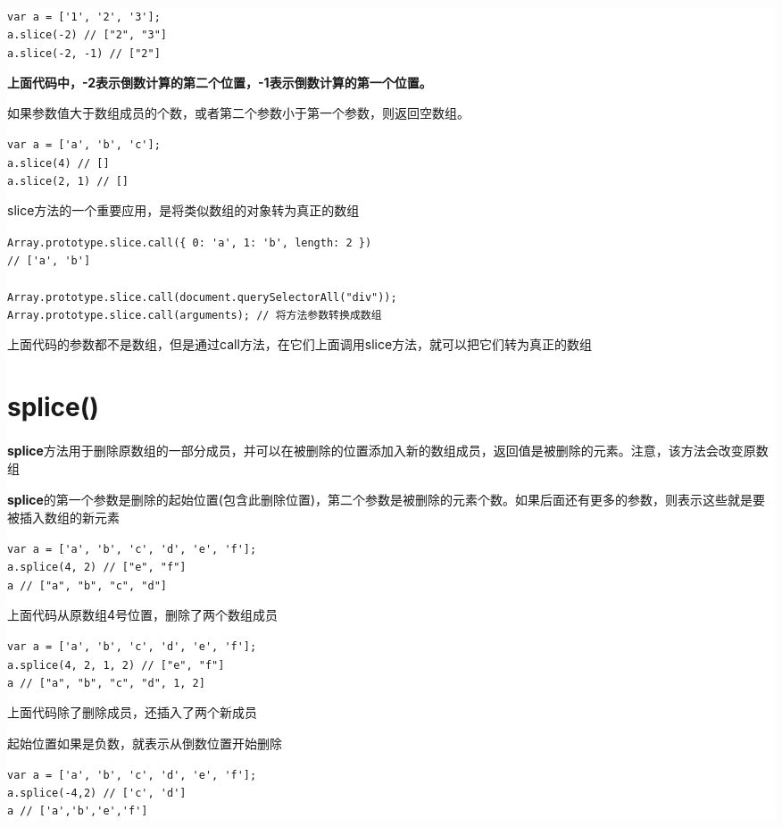 ```
var a = ['1', '2', '3'];
a.slice(-2) // ["2", "3"]
a.slice(-2, -1) // ["2"]
```

**上面代码中，-2表示倒数计算的第二个位置，-1表示倒数计算的第一个位置。**

如果参数值大于数组成员的个数，或者第二个参数小于第一个参数，则返回空数组。

```
var a = ['a', 'b', 'c'];
a.slice(4) // []
a.slice(2, 1) // []
```

slice方法的一个重要应用，是将类似数组的对象转为真正的数组

```
Array.prototype.slice.call({ 0: 'a', 1: 'b', length: 2 })
// ['a', 'b']

Array.prototype.slice.call(document.querySelectorAll("div"));
Array.prototype.slice.call(arguments); // 将方法参数转换成数组
```

上面代码的参数都不是数组，但是通过call方法，在它们上面调用slice方法，就可以把它们转为真正的数组

# splice()

**splice**方法用于删除原数组的一部分成员，并可以在被删除的位置添加入新的数组成员，返回值是被删除的元素。注意，该方法会改变原数组

**splice**的第一个参数是删除的起始位置(包含此删除位置)，第二个参数是被删除的元素个数。如果后面还有更多的参数，则表示这些就是要被插入数组的新元素

```
var a = ['a', 'b', 'c', 'd', 'e', 'f'];
a.splice(4, 2) // ["e", "f"]
a // ["a", "b", "c", "d"]
```

上面代码从原数组4号位置，删除了两个数组成员

```
var a = ['a', 'b', 'c', 'd', 'e', 'f'];
a.splice(4, 2, 1, 2) // ["e", "f"]
a // ["a", "b", "c", "d", 1, 2]
```

上面代码除了删除成员，还插入了两个新成员

起始位置如果是负数，就表示从倒数位置开始删除

```
var a = ['a', 'b', 'c', 'd', 'e', 'f'];
a.splice(-4,2) // ['c', 'd']
a // ['a','b','e','f']

```
